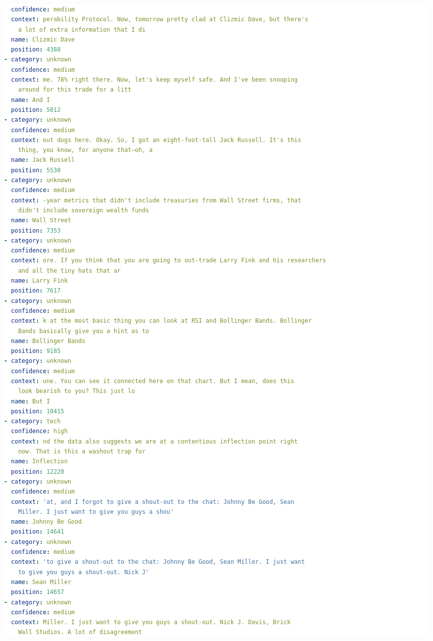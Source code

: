 ```yaml
  confidence: medium
  context: perability Protocol. Now, tomorrow pretty clad at Clizmic Dave, but there's
    a lot of extra information that I di
  name: Clizmic Dave
  position: 4388
- category: unknown
  confidence: medium
  context: me. 78% right there. Now, let's keep myself safe. And I've been snooping
    around for this trade for a litt
  name: And I
  position: 5012
- category: unknown
  confidence: medium
  context: out dogs here. Okay. So, I got an eight-foot-tall Jack Russell. It's this
    thing, you know, for anyone that—oh, a
  name: Jack Russell
  position: 5530
- category: unknown
  confidence: medium
  context: -year metrics that didn't include treasuries from Wall Street firms, that
    didn't include sovereign wealth funds
  name: Wall Street
  position: 7353
- category: unknown
  confidence: medium
  context: ore. If you think that you are going to out-trade Larry Fink and his researchers
    and all the tiny hats that ar
  name: Larry Fink
  position: 7617
- category: unknown
  confidence: medium
  context: k at the most basic thing you can look at RSI and Bollinger Bands. Bollinger
    Bands basically give you a hint as to
  name: Bollinger Bands
  position: 9185
- category: unknown
  confidence: medium
  context: une. You can see it connected here on that chart. But I mean, does this
    look bearish to you? This just lo
  name: But I
  position: 10415
- category: tech
  confidence: high
  context: nd the data also suggests we are at a contentious inflection point right
    now. That is this a washout trap for
  name: Inflection
  position: 12220
- category: unknown
  confidence: medium
  context: 'at, and I forgot to give a shout-out to the chat: Johnny Be Good, Sean
    Miller. I just want to give you guys a shou'
  name: Johnny Be Good
  position: 14641
- category: unknown
  confidence: medium
  context: 'to give a shout-out to the chat: Johnny Be Good, Sean Miller. I just want
    to give you guys a shout-out. Nick J'
  name: Sean Miller
  position: 14657
- category: unknown
  confidence: medium
  context: Miller. I just want to give you guys a shout-out. Nick J. Davis, Brick
    Wall Studios. A lot of disagreement
```